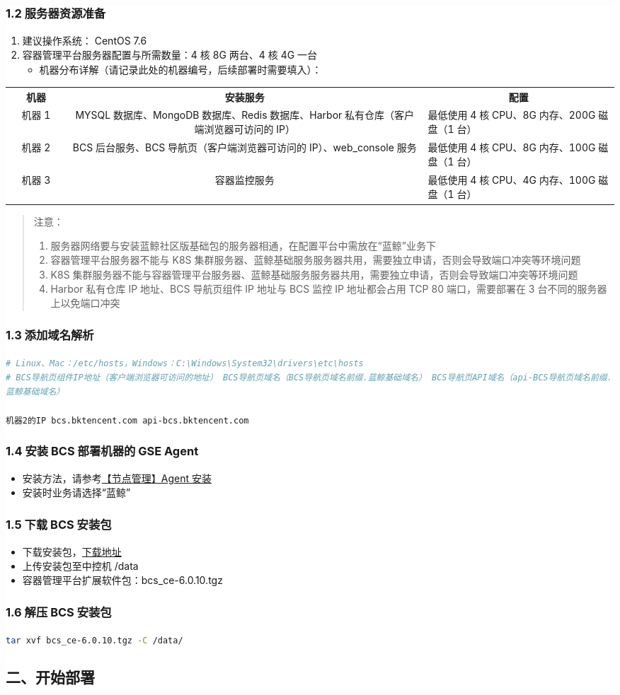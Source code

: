 ### 1.2 服务器资源准备
<a id="12"></a>

1. 建议操作系统： CentOS 7.6
2. 容器管理平台服务器配置与所需数量：4 核 8G 两台、4 核 4G 一台
   - 机器分布详解（请记录此处的机器编号，后续部署时需要填入）：

<table><tbody>
<tr><th width="10%" align='center'>机器</th><th align='center'>安装服务</th><th align='center'>配置</th></tr>
<tr><td width="10%" align='center'>机器 1</td><td align='center'>MYSQL 数据库、MongoDB 数据库、Redis 数据库、Harbor 私有仓库（客户端浏览器可访问的 IP）</td><td>最低使用 4 核 CPU、8G 内存、200G 磁盘（1 台）</td></tr>
<tr><td width="10%" align='center'>机器 2</td><td align='center'>BCS 后台服务、BCS 导航页（客户端浏览器可访问的 IP）、web_console 服务</td><td>最低使用 4 核 CPU、8G 内存、100G 磁盘（1 台）</td></tr>
<tr><td width="10%" align='center'>机器 3</td><td align='center'>容器监控服务</td><td>最低使用 4 核 CPU、4G 内存、100G 磁盘（1 台）</td></tr>
</tbody></table>

> 注意：
> 1. 服务器网络要与安装蓝鲸社区版基础包的服务器相通，在配置平台中需放在“蓝鲸”业务下
> 2. 容器管理平台服务器不能与 K8S 集群服务器、蓝鲸基础服务服务器共用，需要独立申请，否则会导致端口冲突等环境问题
> 3. K8S 集群服务器不能与容器管理平台服务器、蓝鲸基础服务服务器共用，需要独立申请，否则会导致端口冲突等环境问题
> 4. Harbor 私有仓库 IP 地址、BCS 导航页组件 IP 地址与 BCS 监控 IP 地址都会占用 TCP 80 端口，需要部署在 3 台不同的服务器上以免端口冲突

### 1.3 添加域名解析

```bash
# Linux、Mac：/etc/hosts，Windows：C:\Windows\System32\drivers\etc\hosts
# BCS导航页组件IP地址（客户端浏览器可访问的地址） BCS导航页域名（BCS导航页域名前缀.蓝鲸基础域名） BCS导航页API域名（api-BCS导航页域名前缀.蓝鲸基础域名）

机器2的IP bcs.bktencent.com api-bcs.bktencent.com
```

### 1.4 安装 BCS 部署机器的 GSE Agent
<a id="14"></a>

- 安装方法，请参考[【节点管理】Agent 安装](../../../../节点管理/产品白皮书/QuickStart/DefaultAreaInstallAgent.md)
- 安装时业务请选择“蓝鲸”

### 1.5 下载 BCS 安装包
<a id="15"></a>

- 下载安装包，[下载地址](https://bkopen-1252002024.file.myqcloud.com/bcs/bcs_ce-6.0.10.tgz)
- 上传安装包至中控机 /data
- 容器管理平台扩展软件包：bcs_ce-6.0.10.tgz

### 1.6 解压 BCS 安装包
<a id="16"></a>

```bash
tar xvf bcs_ce-6.0.10.tgz -C /data/
```

## 二、开始部署
